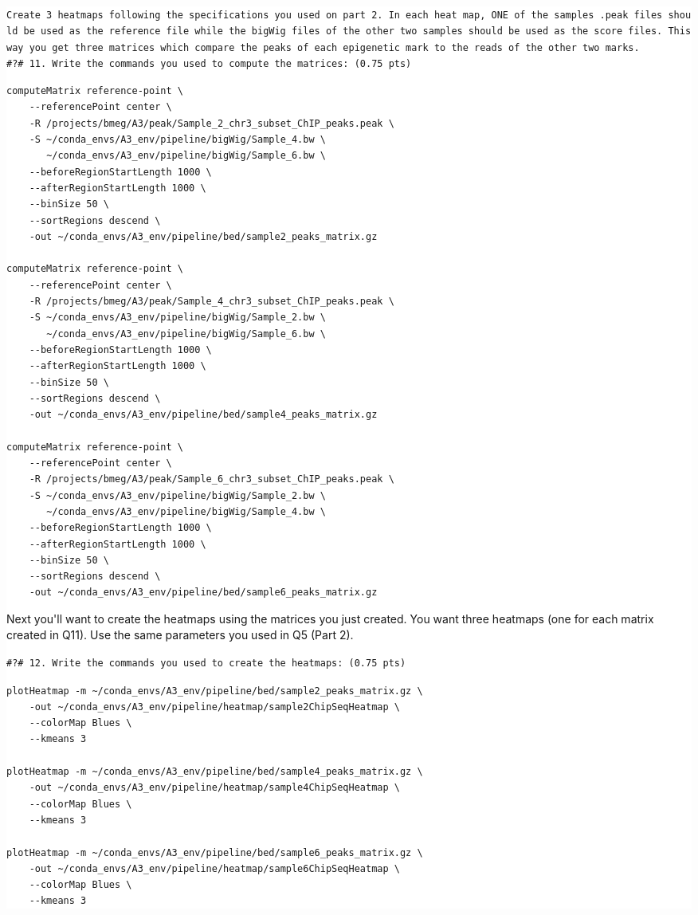 ```{bash, eval=FALSE}
Create 3 heatmaps following the specifications you used on part 2. In each heat map, ONE of the samples .peak files should be used as the reference file while the bigWig files of the other two samples should be used as the score files. This way you get three matrices which compare the peaks of each epigenetic mark to the reads of the other two marks. 
#?# 11. Write the commands you used to compute the matrices: (0.75 pts)
```
```
computeMatrix reference-point \
    --referencePoint center \
    -R /projects/bmeg/A3/peak/Sample_2_chr3_subset_ChIP_peaks.peak \
    -S ~/conda_envs/A3_env/pipeline/bigWig/Sample_4.bw \
       ~/conda_envs/A3_env/pipeline/bigWig/Sample_6.bw \
    --beforeRegionStartLength 1000 \
    --afterRegionStartLength 1000 \
    --binSize 50 \
    --sortRegions descend \
    -out ~/conda_envs/A3_env/pipeline/bed/sample2_peaks_matrix.gz

computeMatrix reference-point \
    --referencePoint center \
    -R /projects/bmeg/A3/peak/Sample_4_chr3_subset_ChIP_peaks.peak \
    -S ~/conda_envs/A3_env/pipeline/bigWig/Sample_2.bw \
       ~/conda_envs/A3_env/pipeline/bigWig/Sample_6.bw \
    --beforeRegionStartLength 1000 \
    --afterRegionStartLength 1000 \
    --binSize 50 \
    --sortRegions descend \
    -out ~/conda_envs/A3_env/pipeline/bed/sample4_peaks_matrix.gz

computeMatrix reference-point \
    --referencePoint center \
    -R /projects/bmeg/A3/peak/Sample_6_chr3_subset_ChIP_peaks.peak \
    -S ~/conda_envs/A3_env/pipeline/bigWig/Sample_2.bw \
       ~/conda_envs/A3_env/pipeline/bigWig/Sample_4.bw \
    --beforeRegionStartLength 1000 \
    --afterRegionStartLength 1000 \
    --binSize 50 \
    --sortRegions descend \
    -out ~/conda_envs/A3_env/pipeline/bed/sample6_peaks_matrix.gz
```
Next you'll want to create the heatmaps using the matrices you just created. You want three heatmaps (one for each matrix created in Q11). Use the same parameters you used in Q5 (Part 2). 
```{bash, eval=FALSE}
#?# 12. Write the commands you used to create the heatmaps: (0.75 pts)
```
```
plotHeatmap -m ~/conda_envs/A3_env/pipeline/bed/sample2_peaks_matrix.gz \
    -out ~/conda_envs/A3_env/pipeline/heatmap/sample2ChipSeqHeatmap \
    --colorMap Blues \
    --kmeans 3

plotHeatmap -m ~/conda_envs/A3_env/pipeline/bed/sample4_peaks_matrix.gz \
    -out ~/conda_envs/A3_env/pipeline/heatmap/sample4ChipSeqHeatmap \
    --colorMap Blues \
    --kmeans 3

plotHeatmap -m ~/conda_envs/A3_env/pipeline/bed/sample6_peaks_matrix.gz \
    -out ~/conda_envs/A3_env/pipeline/heatmap/sample6ChipSeqHeatmap \
    --colorMap Blues \
    --kmeans 3
```
